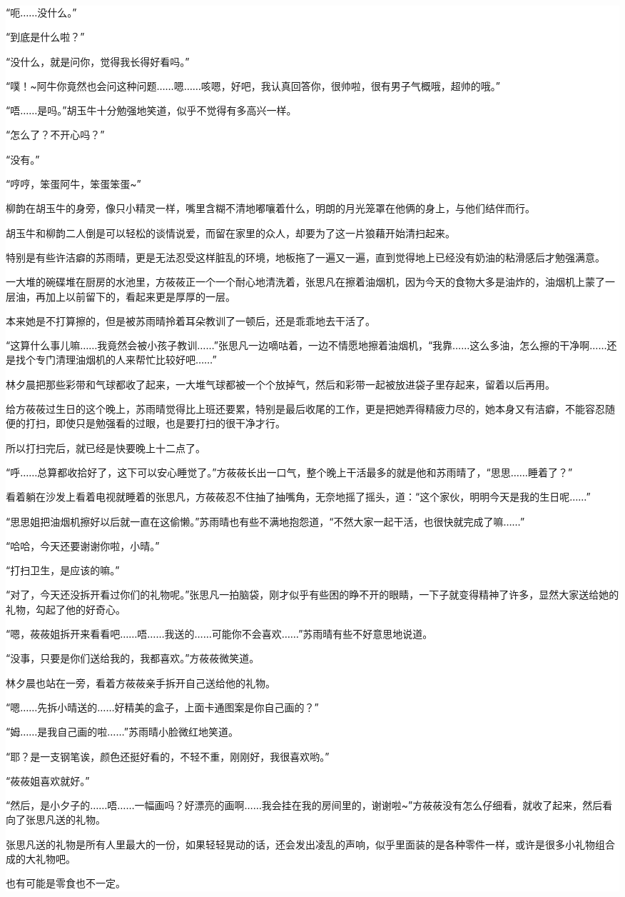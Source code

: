 “呃……没什么。”

“到底是什么啦？”

“没什么，就是问你，觉得我长得好看吗。”

“噗！~阿牛你竟然也会问这种问题……嗯……咳嗯，好吧，我认真回答你，很帅啦，很有男子气概哦，超帅的哦。”

“唔……是吗。”胡玉牛十分勉强地笑道，似乎不觉得有多高兴一样。

“怎么了？不开心吗？”

“没有。”

“哼哼，笨蛋阿牛，笨蛋笨蛋~”

柳韵在胡玉牛的身旁，像只小精灵一样，嘴里含糊不清地嘟嚷着什么，明朗的月光笼罩在他俩的身上，与他们结伴而行。

胡玉牛和柳韵二人倒是可以轻松的谈情说爱，而留在家里的众人，却要为了这一片狼藉开始清扫起来。

特别是有些许洁癖的苏雨晴，更是无法忍受这样脏乱的环境，地板拖了一遍又一遍，直到觉得地上已经没有奶油的粘滑感后才勉强满意。

一大堆的碗碟堆在厨房的水池里，方莜莜正一个一个耐心地清洗着，张思凡在擦着油烟机，因为今天的食物大多是油炸的，油烟机上蒙了一层油，再加上以前留下的，看起来更是厚厚的一层。

本来她是不打算擦的，但是被苏雨晴拎着耳朵教训了一顿后，还是乖乖地去干活了。

“这算什么事儿嘛……我竟然会被小孩子教训……”张思凡一边嘀咕着，一边不情愿地擦着油烟机，“我靠……这么多油，怎么擦的干净啊……还是找个专门清理油烟机的人来帮忙比较好吧……”

林夕晨把那些彩带和气球都收了起来，一大堆气球都被一个个放掉气，然后和彩带一起被放进袋子里存起来，留着以后再用。

给方莜莜过生日的这个晚上，苏雨晴觉得比上班还要累，特别是最后收尾的工作，更是把她弄得精疲力尽的，她本身又有洁癖，不能容忍随便的打扫，即使只是勉强看的过眼，也是要打扫的很干净才行。

所以打扫完后，就已经是快要晚上十二点了。

“呼……总算都收拾好了，这下可以安心睡觉了。”方莜莜长出一口气，整个晚上干活最多的就是他和苏雨晴了，“思思……睡着了？”

看着躺在沙发上看着电视就睡着的张思凡，方莜莜忍不住抽了抽嘴角，无奈地摇了摇头，道：“这个家伙，明明今天是我的生日呢……”

“思思姐把油烟机擦好以后就一直在这偷懒。”苏雨晴也有些不满地抱怨道，“不然大家一起干活，也很快就完成了嘛……”

“哈哈，今天还要谢谢你啦，小晴。”

“打扫卫生，是应该的嘛。”

“对了，今天还没拆开看过你们的礼物呢。”张思凡一拍脑袋，刚才似乎有些困的睁不开的眼睛，一下子就变得精神了许多，显然大家送给她的礼物，勾起了他的好奇心。

“嗯，莜莜姐拆开来看看吧……唔……我送的……可能你不会喜欢……”苏雨晴有些不好意思地说道。

“没事，只要是你们送给我的，我都喜欢。”方莜莜微笑道。

林夕晨也站在一旁，看着方莜莜亲手拆开自己送给他的礼物。

“嗯……先拆小晴送的……好精美的盒子，上面卡通图案是你自己画的？”

“姆……是我自己画的啦……”苏雨晴小脸微红地笑道。

“耶？是一支钢笔诶，颜色还挺好看的，不轻不重，刚刚好，我很喜欢哟。”

“莜莜姐喜欢就好。”

“然后，是小夕子的……唔……一幅画吗？好漂亮的画啊……我会挂在我的房间里的，谢谢啦~”方莜莜没有怎么仔细看，就收了起来，然后看向了张思凡送的礼物。

张思凡送的礼物是所有人里最大的一份，如果轻轻晃动的话，还会发出凌乱的声响，似乎里面装的是各种零件一样，或许是很多小礼物组合成的大礼物吧。

也有可能是零食也不一定。
